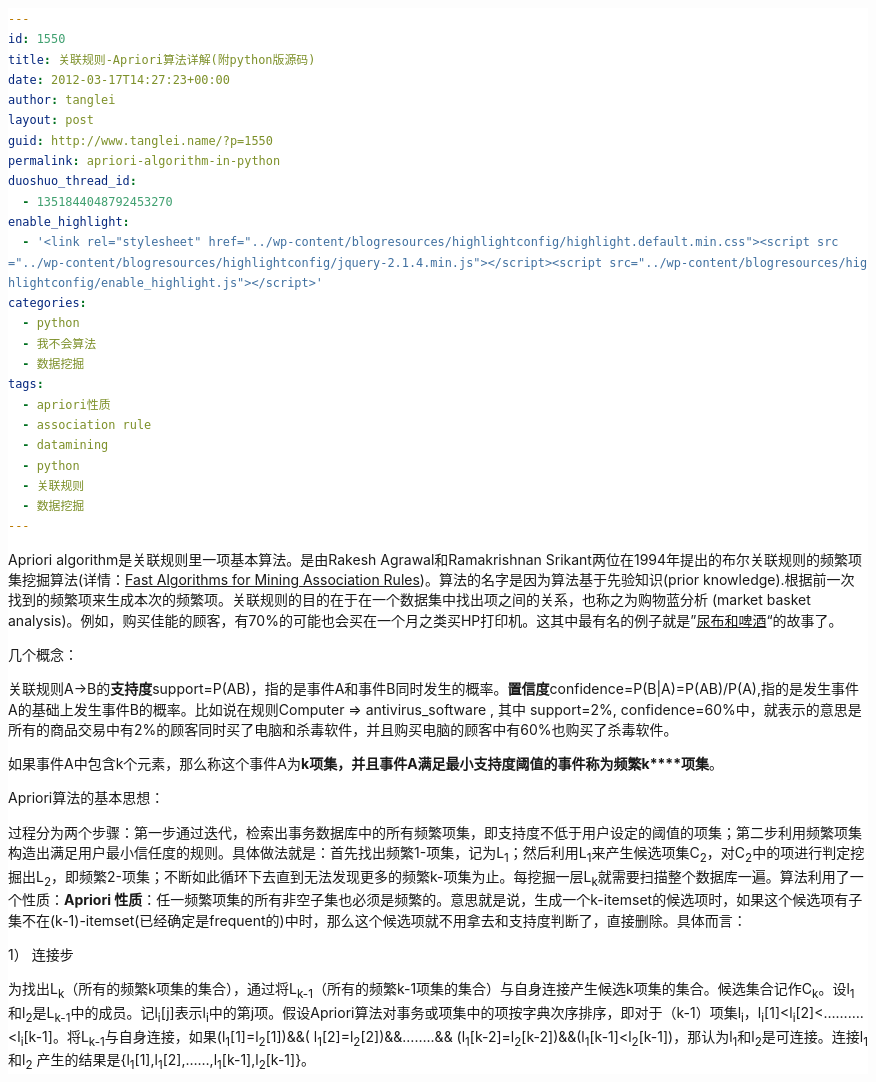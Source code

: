```yaml
---
id: 1550
title: 关联规则-Apriori算法详解(附python版源码)
date: 2012-03-17T14:27:23+00:00
author: tanglei
layout: post
guid: http://www.tanglei.name/?p=1550
permalink: apriori-algorithm-in-python
duoshuo_thread_id:
  - 1351844048792453270
enable_highlight:
  - '<link rel="stylesheet" href="../wp-content/blogresources/highlightconfig/highlight.default.min.css"><script src="../wp-content/blogresources/highlightconfig/jquery-2.1.4.min.js"></script><script src="../wp-content/blogresources/highlightconfig/enable_highlight.js"></script>'
categories:
  - python
  - 我不会算法
  - 数据挖掘
tags:
  - apriori性质
  - association rule
  - datamining
  - python
  - 关联规则
  - 数据挖掘
---
```

Apriori algorithm是关联规则里一项基本算法。是由Rakesh Agrawal和Ramakrishnan Srikant两位在1994年提出的布尔关联规则的频繁项集挖掘算法(详情：<a href="http://rakesh.agrawal-family.com/papers/vldb94apriori.pdf" target="_blank">Fast Algorithms for Mining Association Rules</a>)。算法的名字是因为算法基于先验知识(prior knowledge).根据前一次找到的频繁项来生成本次的频繁项。关联规则的目的在于在一个数据集中找出项之间的关系，也称之为购物蓝分析 (market basket analysis)。例如，购买佳能的顾客，有70%的可能也会买在一个月之类买HP打印机。这其中最有名的例子就是&#8221;<a href="http://baike.baidu.com/view/1978239.htm" target="_blank">尿布和啤酒</a>&#8220;的故事了。

几个概念：

关联规则A->B的**支持度**support=P(AB)，指的是事件A和事件B同时发生的概率。**置信度**confidence=P(B|A)=P(AB)/P(A),指的是发生事件A的基础上发生事件B的概率。比如说在规则Computer => antivirus_software , 其中 support=2%, confidence=60%中，就表示的意思是所有的商品交易中有2%的顾客同时买了电脑和杀毒软件，并且购买电脑的顾客中有60%也购买了杀毒软件。

如果事件A中包含k个元素，那么称这个事件A为**k****项集，**并且事件A满足最小支持度阈值的事件称为**频繁****k****项集**。

Apriori算法的基本思想：

过程分为两个步骤：第一步通过迭代，检索出事务数据库中的所有频繁项集，即支持度不低于用户设定的阈值的项集；第二步利用频繁项集构造出满足用户最小信任度的规则。具体做法就是：首先找出频繁1-项集，记为L<sub>1</sub>；然后利用L<sub>1</sub>来产生候选项集C<sub>2</sub>，对C<sub>2</sub>中的项进行判定挖掘出L<sub>2</sub>，即频繁2-项集；不断如此循环下去直到无法发现更多的频繁k-项集为止。每挖掘一层L<sub>k</sub>就需要扫描整个数据库一遍。算法利用了一个性质：**Apriori 性质**：任一频繁项集的所有非空子集也必须是频繁的。意思就是说，生成一个k-itemset的候选项时，如果这个候选项有子集不在(k-1)-itemset(已经确定是frequent的)中时，那么这个候选项就不用拿去和支持度判断了，直接删除。具体而言：

1） 连接步

为找出L<sub>k</sub>（所有的频繁k项集的集合），通过将L<sub>k-1</sub>（所有的频繁k-1项集的集合）与自身连接产生候选k项集的集合。候选集合记作C<sub>k</sub>。设l<sub>1</sub>和l<sub>2</sub>是L<sub>k-1</sub>中的成员。记l<sub>i</sub>[j]表示l<sub>i</sub>中的第j项。假设Apriori算法对事务或项集中的项按字典次序排序，即对于（k-1）项集l<sub>i</sub>，l<sub>i</sub>[1]<l<sub>i</sub>[2]<……….<l<sub>i</sub>[k-1]。将L<sub>k-1</sub>与自身连接，如果(l<sub>1</sub>[1]=l<sub>2</sub>[1])&&( l<sub>1</sub>[2]=l<sub>2</sub>[2])&&……..&& (l<sub>1</sub>[k-2]=l<sub>2</sub>[k-2])&&(l<sub>1</sub>[k-1]<l<sub>2</sub>[k-1])，那认为l<sub>1</sub>和l<sub>2</sub>是可连接。连接l<sub>1</sub>和l<sub>2</sub> 产生的结果是{l<sub>1</sub>[1],l<sub>1</sub>[2],……,l<sub>1</sub>[k-1],l<sub>2</sub>[k-1]}。
